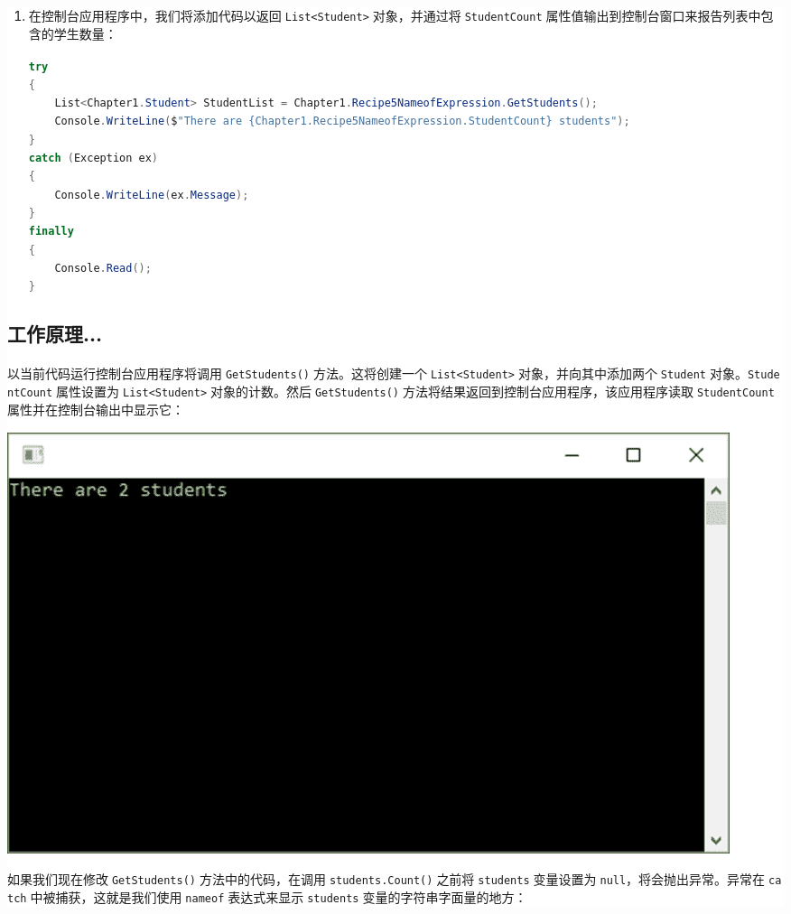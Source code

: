 1.  在控制台应用程序中，我们将添加代码以返回 `List<Student>` 对象，并通过将 `StudentCount` 属性值输出到控制台窗口来报告列表中包含的学生数量：

    ```cs
    try
    {
        List<Chapter1.Student> StudentList = Chapter1.Recipe5NameofExpression.GetStudents();
        Console.WriteLine($"There are {Chapter1.Recipe5NameofExpression.StudentCount} students");                
    }
    catch (Exception ex)
    {
        Console.WriteLine(ex.Message);
    }
    finally
    {
        Console.Read();
    }
    ```

## 工作原理…

以当前代码运行控制台应用程序将调用 `GetStudents()` 方法。这将创建一个 `List<Student>` 对象，并向其中添加两个 `Student` 对象。`StudentCount` 属性设置为 `List<Student>` 对象的计数。然后 `GetStudents()` 方法将结果返回到控制台应用程序，该应用程序读取 `StudentCount` 属性并在控制台输出中显示它：

![工作原理…](img/B05391_01_15.jpg)

如果我们现在修改 `GetStudents()` 方法中的代码，在调用 `students.Count()` 之前将 `students` 变量设置为 `null`，将会抛出异常。异常在 `catch` 中被捕获，这就是我们使用 `nameof` 表达式来显示 `students` 变量的字符串字面量的地方：
